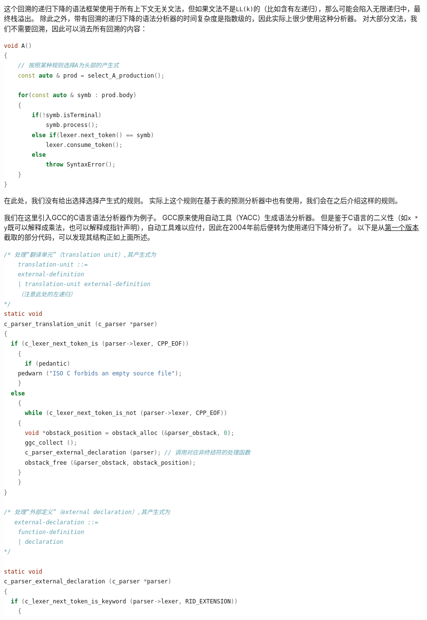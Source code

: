 这个回溯的递归下降的语法框架使用于所有上下文无关文法，但如果文法不是`LL(k)`的（比如含有左递归），那么可能会陷入无限递归中，最终栈溢出。
除此之外，带有回溯的递归下降的语法分析器的时间复杂度是指数级的，因此实际上很少使用这种分析器。
对大部分文法，我们不需要回溯，因此可以消去所有回溯的内容：
```cpp
void A()
{
    // 按照某种规则选择A为头部的产生式
    const auto & prod = select_A_production();
    
    for(const auto & symb : prod.body)
    {
        if(!symb.isTerminal)
            symb.process();
        else if(lexer.next_token() == symb)
            lexer.consume_token();
        else
            throw SyntaxError();
    }
}
```
在此处，我们没有给出选择选择产生式的规则。
实际上这个规则在基于表的预测分析器中也有使用，我们会在之后介绍这样的规则。

我们在这里引入GCC的C语言语法分析器作为例子。
GCC原来使用自动工具（YACC）生成语法分析器。
但是鉴于C语言的二义性（如`x * y`既可以解释成乘法，也可以解释成指针声明），自动工具难以应付，因此在2004年前后便转为使用递归下降分析了。
以下是从[第一个版本](https://gcc.gnu.org/legacy-ml/gcc-patches/2004-10/msg01969.html)截取的部分代码，可以发现其结构正如上面所述。
```c
/* 处理“翻译单元”（translation unit）,其产生式为
    translation-unit ::= 
    external-definition 
    | translation-unit external-definition
    （注意此处的左递归）
*/
static void
c_parser_translation_unit (c_parser *parser)
{
  if (c_lexer_next_token_is (parser->lexer, CPP_EOF))
    {
      if (pedantic)
	pedwarn ("ISO C forbids an empty source file");
    }
  else
    {
      while (c_lexer_next_token_is_not (parser->lexer, CPP_EOF))
	{
	  void *obstack_position = obstack_alloc (&parser_obstack, 0);
	  ggc_collect ();
	  c_parser_external_declaration (parser); // 调用对应非终结符的处理函数
	  obstack_free (&parser_obstack, obstack_position);
	}
    }
}

/* 处理“外部定义”（external declaration）,其产生式为
   external-declaration ::=
    function-definition
    | declaration
*/

static void
c_parser_external_declaration (c_parser *parser)
{
  if (c_lexer_next_token_is_keyword (parser->lexer, RID_EXTENSION))
    {
```